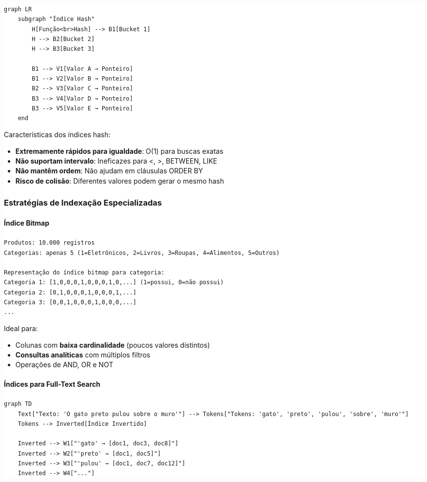 ```mermaid
graph LR
    subgraph "Índice Hash"
        H[Função<br>Hash] --> B1[Bucket 1]
        H --> B2[Bucket 2]
        H --> B3[Bucket 3]
        
        B1 --> V1[Valor A → Ponteiro]
        B1 --> V2[Valor B → Ponteiro]
        B2 --> V3[Valor C → Ponteiro]
        B3 --> V4[Valor D → Ponteiro]
        B3 --> V5[Valor E → Ponteiro]
    end
```

Características dos índices hash:
- **Extremamente rápidos para igualdade**: O(1) para buscas exatas
- **Não suportam intervalo**: Ineficazes para <, >, BETWEEN, LIKE
- **Não mantêm ordem**: Não ajudam em cláusulas ORDER BY
- **Risco de colisão**: Diferentes valores podem gerar o mesmo hash

### Estratégias de Indexação Especializadas

#### Índice Bitmap

```
Produtos: 10.000 registros
Categorias: apenas 5 (1=Eletrônicos, 2=Livros, 3=Roupas, 4=Alimentos, 5=Outros)

Representação do índice bitmap para categoria:
Categoria 1: [1,0,0,0,1,0,0,0,1,0,...] (1=possui, 0=não possui)
Categoria 2: [0,1,0,0,0,1,0,0,0,1,...] 
Categoria 3: [0,0,1,0,0,0,1,0,0,0,...] 
...
```

Ideal para:
- Colunas com **baixa cardinalidade** (poucos valores distintos)
- **Consultas analíticas** com múltiplos filtros
- Operações de AND, OR e NOT

#### Índices para Full-Text Search

```mermaid
graph TD
    Text["Texto: 'O gato preto pulou sobre o muro'"] --> Tokens["Tokens: 'gato', 'preto', 'pulou', 'sobre', 'muro'"]
    Tokens --> Inverted[Índice Invertido]
    
    Inverted --> W1["'gato' → [doc1, doc3, doc8]"]
    Inverted --> W2["'preto' → [doc1, doc5]"] 
    Inverted --> W3["'pulou' → [doc1, doc7, doc12]"]
    Inverted --> W4["..."]
```
